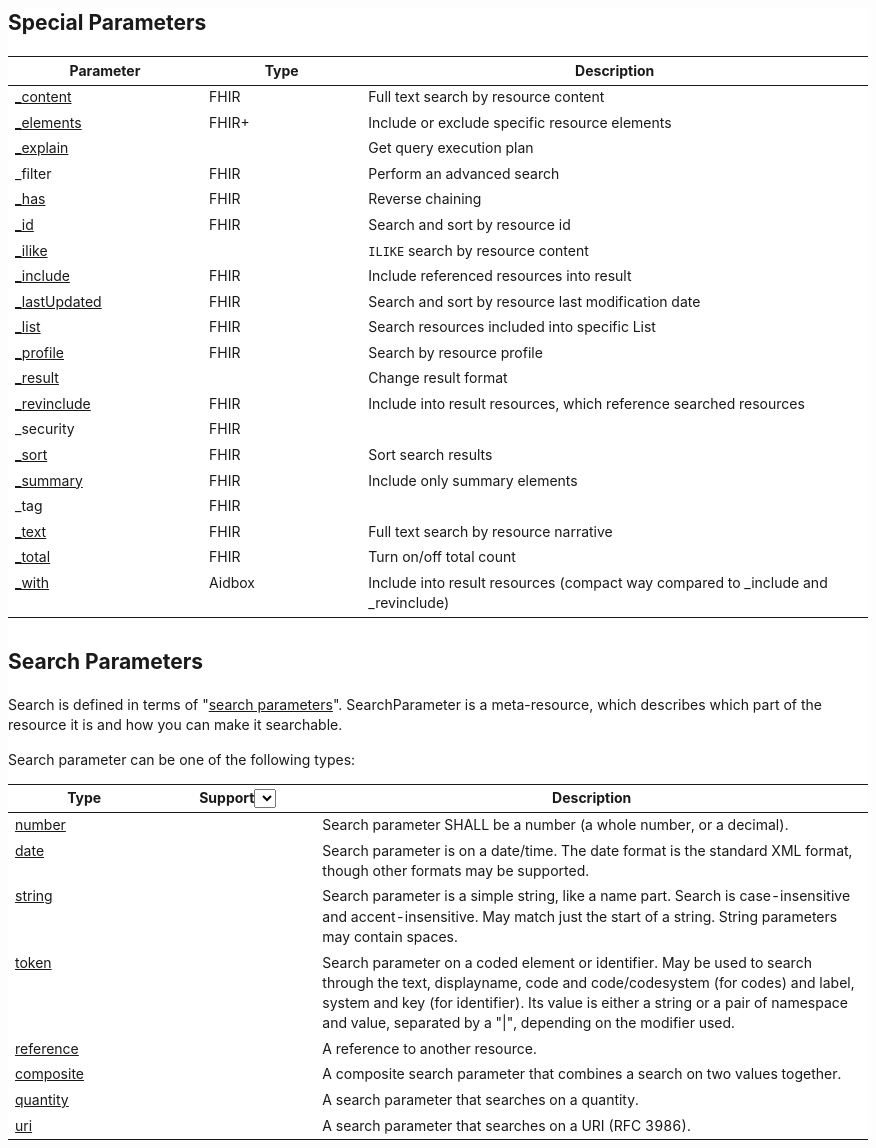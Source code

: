 ## Special Parameters

<table><thead><tr><th width="180">Parameter</th><th width="145.33333333333331">Type</th><th>Description</th></tr></thead><tbody><tr><td><a href="search-parameters-list/_text-and-_content.md">_content</a></td><td>FHIR</td><td>Full text search by resource content</td></tr><tr><td><a href="search-parameters-list/_elements.md">_elements</a></td><td>FHIR+</td><td>Include or exclude specific resource elements</td></tr><tr><td><a href="search-parameters-list/_explain.md">_explain</a></td><td></td><td>Get query execution plan</td></tr><tr><td>_filter</td><td>FHIR</td><td>Perform an advanced search</td></tr><tr><td><a href="chained-parameters.md">_has</a></td><td>FHIR</td><td>Reverse chaining</td></tr><tr><td><a href="search-parameters-list/_id.md">_id</a></td><td>FHIR</td><td>Search and sort by resource id</td></tr><tr><td><a href="search-parameters-list/_ilike.md">_ilike</a></td><td></td><td><code>ILIKE</code> search by resource content</td></tr><tr><td><a href="search-parameters-list/_include-and-_revinclude.md">_include</a></td><td>FHIR</td><td>Include referenced resources into result</td></tr><tr><td><a href="search-parameters-list/_lastupdated.md">_lastUpdated</a></td><td>FHIR</td><td>Search and sort by resource last modification date</td></tr><tr><td><a href="search-parameters-list/_list.md">_list</a></td><td>FHIR</td><td>Search resources included into specific List</td></tr><tr><td><a href="search-parameters-list/_profile.md">_profile</a></td><td>FHIR</td><td>Search by resource profile</td></tr><tr><td><a href="search-parameters-list/_result.md">_result</a></td><td></td><td>Change result format</td></tr><tr><td><a href="search-parameters-list/_include-and-_revinclude.md">_revinclude</a></td><td>FHIR</td><td>Include into result resources, which reference searched resources</td></tr><tr><td>_security</td><td>FHIR</td><td></td></tr><tr><td><a href="search-parameters-list/_sort.md">_sort</a></td><td>FHIR</td><td>Sort search results</td></tr><tr><td><a href="search-parameters-list/_summary.md">_summary</a></td><td>FHIR</td><td>Include only summary elements</td></tr><tr><td>_tag</td><td>FHIR</td><td></td></tr><tr><td><a href="search-parameters-list/_text-and-_content.md">_text</a></td><td>FHIR</td><td>Full text search by resource narrative</td></tr><tr><td><a href="search-parameters-list/_total-or-_countmethod.md">_total</a></td><td>FHIR</td><td>Turn on/off total count</td></tr><tr><td><a href="search-parameters-list/_include-and-_revinclude.md">_with</a></td><td>Aidbox</td><td>Include into result resources (compact way compared to _include and _revinclude)</td></tr></tbody></table>

## Search Parameters

Search is defined in terms of "[search parameters](searchparameter.md)". SearchParameter is a meta-resource, which describes which part of the resource it is and how you can make it searchable.

Search parameter can be one of the following types:

<table><thead><tr><th width="138.33333333333331">Type</th><th width="141">Support<select></select></th><th>Description</th></tr></thead><tbody><tr><td><a href="https://www.hl7.org/fhir/search.html#number">number</a></td><td></td><td>Search parameter SHALL be a number (a whole number, or a decimal).</td></tr><tr><td><a href="https://www.hl7.org/fhir/search.html#date">date</a></td><td></td><td>Search parameter is on a date/time. The date format is the standard XML format, though other formats may be supported.</td></tr><tr><td><a href="https://www.hl7.org/fhir/search.html#string">string</a></td><td></td><td>Search parameter is a simple string, like a name part. Search is case-insensitive and accent-insensitive. May match just the start of a string. String parameters may contain spaces.</td></tr><tr><td><a href="https://www.hl7.org/fhir/search.html#token">token</a></td><td></td><td>Search parameter on a coded element or identifier. May be used to search through the text, displayname, code and code/codesystem (for codes) and label, system and key (for identifier). Its value is either a string or a pair of namespace and value, separated by a "|", depending on the modifier used.</td></tr><tr><td><a href="https://www.hl7.org/fhir/search.html#reference">reference</a></td><td></td><td>A reference to another resource.</td></tr><tr><td><a href="https://www.hl7.org/fhir/search.html#composite">composite</a></td><td></td><td>A composite search parameter that combines a search on two values together.</td></tr><tr><td><a href="https://www.hl7.org/fhir/search.html#quantity">quantity</a></td><td></td><td>A search parameter that searches on a quantity.</td></tr><tr><td><a href="https://www.hl7.org/fhir/search.html#uri">uri</a></td><td></td><td>A search parameter that searches on a URI (RFC 3986).</td></tr></tbody></table>
